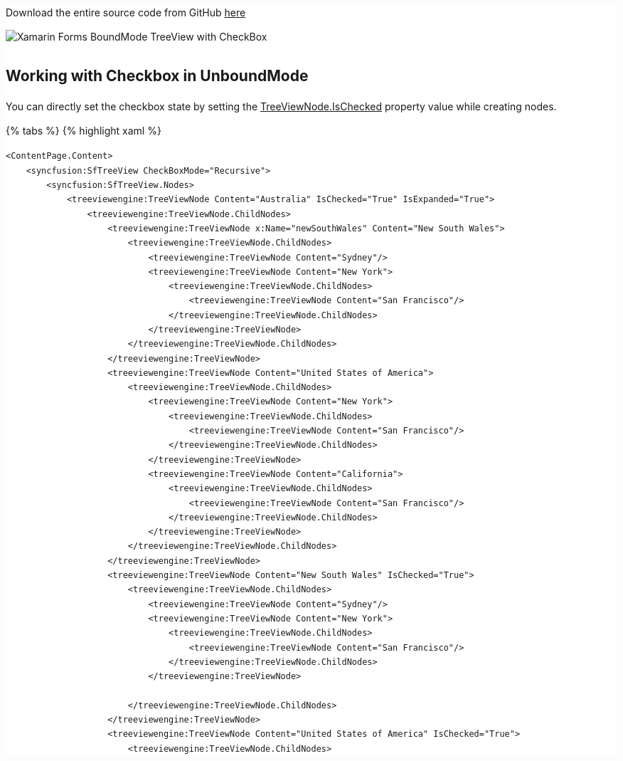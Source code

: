 Download the entire source code from GitHub [here](https://github.com/SyncfusionExamples/xamarin-treeview-checkbox-in-mvvm)

![Xamarin Forms BoundMode TreeView with CheckBox](TreeView_images/BoundMode_CheckBox.png)

## Working with Checkbox in UnboundMode

You can directly set the checkbox state by setting the [TreeViewNode.IsChecked](https://help.syncfusion.com/cr/xamarin/Syncfusion.TreeView.Engine.TreeViewNode.html#Syncfusion_TreeView_Engine_TreeViewNode_IsChecked) property value while creating nodes.

{% tabs %}
{% highlight xaml %}
<?xml version="1.0" encoding="utf-8" ?>
<ContentPage xmlns="http://xamarin.com/schemas/2014/forms"
             xmlns:x="http://schemas.microsoft.com/winfx/2009/xaml"
             xmlns:local="clr-namespace:UnboundMode_Checkbox"
             x:Class="UnboundMode_Checkbox.MainPage"
             xmlns:treeviewengine="clr-namespace:Syncfusion.TreeView.Engine;assembly=Syncfusion.SfTreeView.XForms"
             xmlns:SfCheckBox="clr-namespace:Syncfusion.XForms.Buttons;assembly=Syncfusion.Buttons.XForms"
             xmlns:syncfusion="clr-namespace:Syncfusion.XForms.TreeView;assembly=Syncfusion.SfTreeView.XForms">

    <ContentPage.Content>
        <syncfusion:SfTreeView CheckBoxMode="Recursive">
            <syncfusion:SfTreeView.Nodes>
                <treeviewengine:TreeViewNode Content="Australia" IsChecked="True" IsExpanded="True">
                    <treeviewengine:TreeViewNode.ChildNodes>
                        <treeviewengine:TreeViewNode x:Name="newSouthWales" Content="New South Wales">
                            <treeviewengine:TreeViewNode.ChildNodes>
                                <treeviewengine:TreeViewNode Content="Sydney"/>
                                <treeviewengine:TreeViewNode Content="New York">
                                    <treeviewengine:TreeViewNode.ChildNodes>
                                        <treeviewengine:TreeViewNode Content="San Francisco"/>
                                    </treeviewengine:TreeViewNode.ChildNodes>
                                </treeviewengine:TreeViewNode>
                            </treeviewengine:TreeViewNode.ChildNodes>
                        </treeviewengine:TreeViewNode>
                        <treeviewengine:TreeViewNode Content="United States of America">
                            <treeviewengine:TreeViewNode.ChildNodes>
                                <treeviewengine:TreeViewNode Content="New York">
                                    <treeviewengine:TreeViewNode.ChildNodes>
                                        <treeviewengine:TreeViewNode Content="San Francisco"/>
                                    </treeviewengine:TreeViewNode.ChildNodes>
                                </treeviewengine:TreeViewNode>
                                <treeviewengine:TreeViewNode Content="California">
                                    <treeviewengine:TreeViewNode.ChildNodes>
                                        <treeviewengine:TreeViewNode Content="San Francisco"/>
                                    </treeviewengine:TreeViewNode.ChildNodes>
                                </treeviewengine:TreeViewNode>
                            </treeviewengine:TreeViewNode.ChildNodes>
                        </treeviewengine:TreeViewNode>
                        <treeviewengine:TreeViewNode Content="New South Wales" IsChecked="True">
                            <treeviewengine:TreeViewNode.ChildNodes>
                                <treeviewengine:TreeViewNode Content="Sydney"/>
                                <treeviewengine:TreeViewNode Content="New York">
                                    <treeviewengine:TreeViewNode.ChildNodes>
                                        <treeviewengine:TreeViewNode Content="San Francisco"/>
                                    </treeviewengine:TreeViewNode.ChildNodes>
                                </treeviewengine:TreeViewNode>

                            </treeviewengine:TreeViewNode.ChildNodes>
                        </treeviewengine:TreeViewNode>
                        <treeviewengine:TreeViewNode Content="United States of America" IsChecked="True">
                            <treeviewengine:TreeViewNode.ChildNodes>